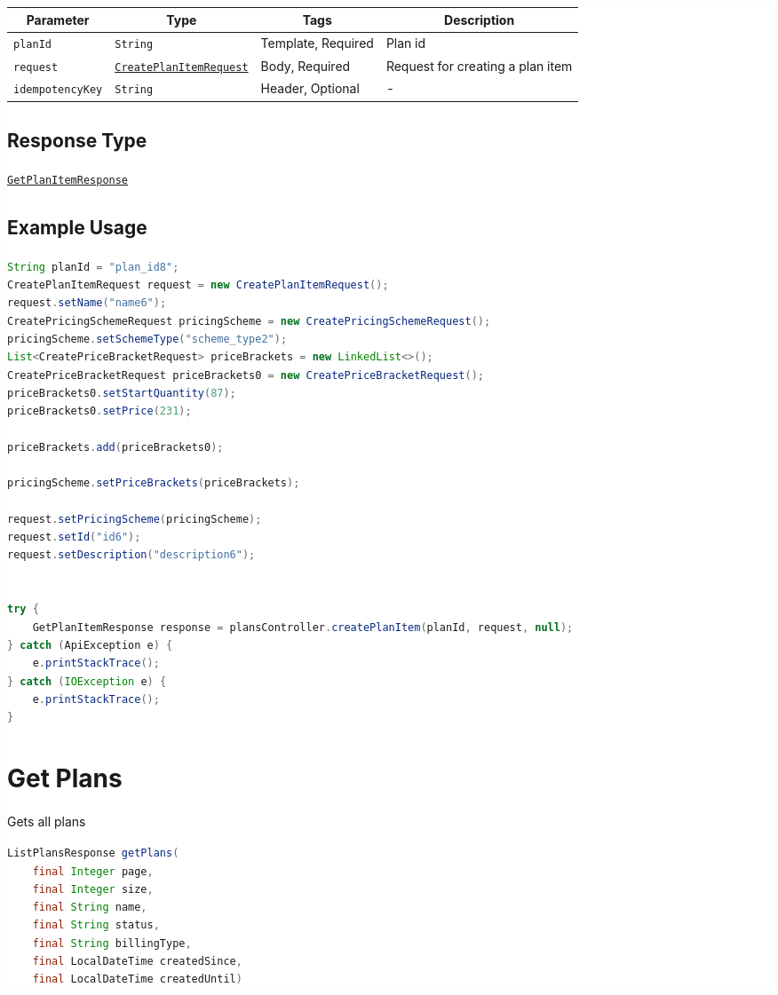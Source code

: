 | Parameter | Type | Tags | Description |
|  --- | --- | --- | --- |
| `planId` | `String` | Template, Required | Plan id |
| `request` | [`CreatePlanItemRequest`](../../doc/models/create-plan-item-request.md) | Body, Required | Request for creating a plan item |
| `idempotencyKey` | `String` | Header, Optional | - |

## Response Type

[`GetPlanItemResponse`](../../doc/models/get-plan-item-response.md)

## Example Usage

```java
String planId = "plan_id8";
CreatePlanItemRequest request = new CreatePlanItemRequest();
request.setName("name6");
CreatePricingSchemeRequest pricingScheme = new CreatePricingSchemeRequest();
pricingScheme.setSchemeType("scheme_type2");
List<CreatePriceBracketRequest> priceBrackets = new LinkedList<>();
CreatePriceBracketRequest priceBrackets0 = new CreatePriceBracketRequest();
priceBrackets0.setStartQuantity(87);
priceBrackets0.setPrice(231);

priceBrackets.add(priceBrackets0);

pricingScheme.setPriceBrackets(priceBrackets);

request.setPricingScheme(pricingScheme);
request.setId("id6");
request.setDescription("description6");


try {
    GetPlanItemResponse response = plansController.createPlanItem(planId, request, null);
} catch (ApiException e) {
    e.printStackTrace();
} catch (IOException e) {
    e.printStackTrace();
}
```


# Get Plans

Gets all plans

```java
ListPlansResponse getPlans(
    final Integer page,
    final Integer size,
    final String name,
    final String status,
    final String billingType,
    final LocalDateTime createdSince,
    final LocalDateTime createdUntil)
```
